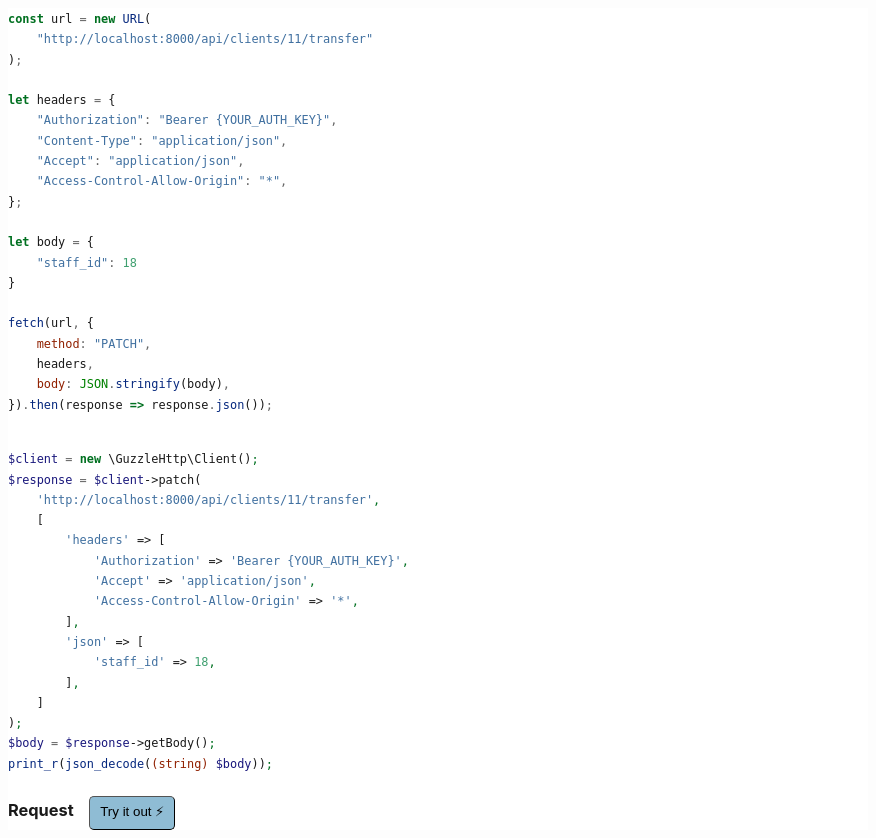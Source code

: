 ```javascript
const url = new URL(
    "http://localhost:8000/api/clients/11/transfer"
);

let headers = {
    "Authorization": "Bearer {YOUR_AUTH_KEY}",
    "Content-Type": "application/json",
    "Accept": "application/json",
    "Access-Control-Allow-Origin": "*",
};

let body = {
    "staff_id": 18
}

fetch(url, {
    method: "PATCH",
    headers,
    body: JSON.stringify(body),
}).then(response => response.json());
```

```php

$client = new \GuzzleHttp\Client();
$response = $client->patch(
    'http://localhost:8000/api/clients/11/transfer',
    [
        'headers' => [
            'Authorization' => 'Bearer {YOUR_AUTH_KEY}',
            'Accept' => 'application/json',
            'Access-Control-Allow-Origin' => '*',
        ],
        'json' => [
            'staff_id' => 18,
        ],
    ]
);
$body = $response->getBody();
print_r(json_decode((string) $body));
```


<div id="execution-results-PATCHapi-clients--id--transfer" hidden>
    <blockquote>Received response<span id="execution-response-status-PATCHapi-clients--id--transfer"></span>:</blockquote>
    <pre class="json"><code id="execution-response-content-PATCHapi-clients--id--transfer"></code></pre>
</div>
<div id="execution-error-PATCHapi-clients--id--transfer" hidden>
    <blockquote>Request failed with error:</blockquote>
    <pre><code id="execution-error-message-PATCHapi-clients--id--transfer"></code></pre>
</div>
<form id="form-PATCHapi-clients--id--transfer" data-method="PATCH" data-path="api/clients/{id}/transfer" data-authed="1" data-hasfiles="0" data-headers='{"Authorization":"Bearer {YOUR_AUTH_KEY}","Content-Type":"application\/json","Accept":"application\/json","Access-Control-Allow-Origin":"*"}' onsubmit="event.preventDefault(); executeTryOut('PATCHapi-clients--id--transfer', this);">
<h3>
    Request&nbsp;&nbsp;&nbsp;
        <button type="button" style="background-color: #8fbcd4; padding: 5px 10px; border-radius: 5px; border-width: thin;" id="btn-tryout-PATCHapi-clients--id--transfer" onclick="tryItOut('PATCHapi-clients--id--transfer');">Try it out ⚡</button>
    <button type="button" style="background-color: #c97a7e; padding: 5px 10px; border-radius: 5px; border-width: thin;" id="btn-canceltryout-PATCHapi-clients--id--transfer" onclick="cancelTryOut('PATCHapi-clients--id--transfer');" hidden>Cancel</button>&nbsp;&nbsp;